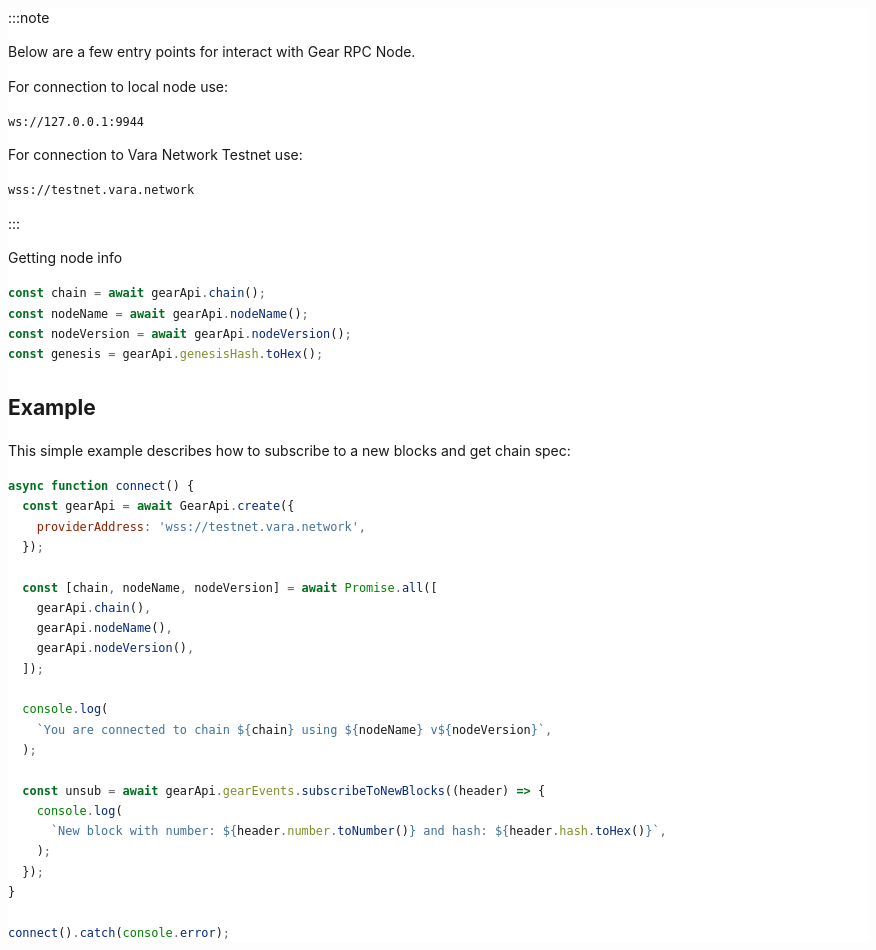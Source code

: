 :::note

Below are a few entry points for interact with Gear RPC Node.

For connection to local node use:

```bash
ws://127.0.0.1:9944
```

For connection to Vara Network Testnet use:

```bash
wss://testnet.vara.network
```

:::


Getting node info

```javascript
const chain = await gearApi.chain();
const nodeName = await gearApi.nodeName();
const nodeVersion = await gearApi.nodeVersion();
const genesis = gearApi.genesisHash.toHex();
```

## Example

This simple example describes how to subscribe to a new blocks and get chain spec:

```js
async function connect() {
  const gearApi = await GearApi.create({
    providerAddress: 'wss://testnet.vara.network',
  });

  const [chain, nodeName, nodeVersion] = await Promise.all([
    gearApi.chain(),
    gearApi.nodeName(),
    gearApi.nodeVersion(),
  ]);

  console.log(
    `You are connected to chain ${chain} using ${nodeName} v${nodeVersion}`,
  );

  const unsub = await gearApi.gearEvents.subscribeToNewBlocks((header) => {
    console.log(
      `New block with number: ${header.number.toNumber()} and hash: ${header.hash.toHex()}`,
    );
  });
}

connect().catch(console.error);
```
